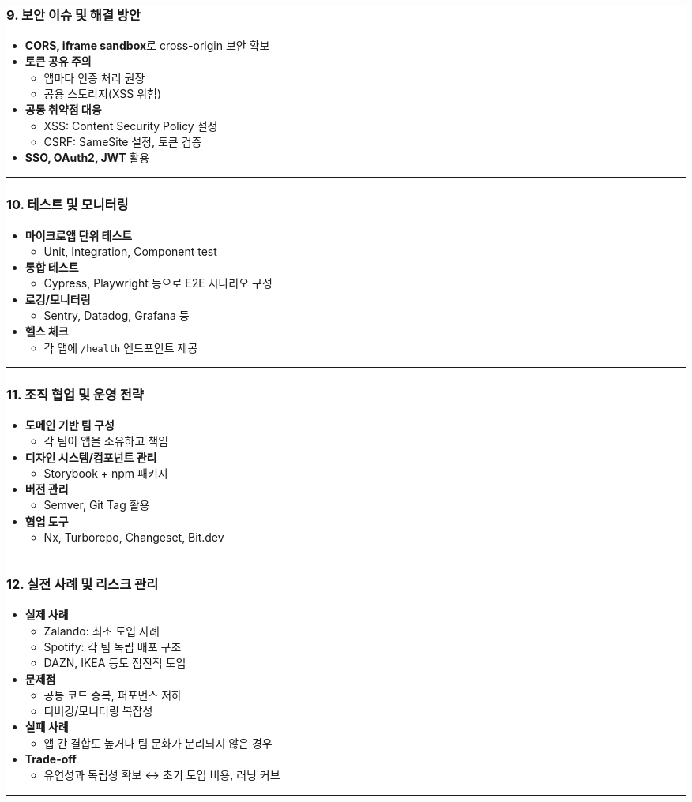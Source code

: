 
### 9. 보안 이슈 및 해결 방안

- **CORS, iframe sandbox**로 cross-origin 보안 확보
- **토큰 공유 주의**
    - 앱마다 인증 처리 권장
    - 공용 스토리지(XSS 위험)
- **공통 취약점 대응**
    - XSS: Content Security Policy 설정
    - CSRF: SameSite 설정, 토큰 검증
- **SSO, OAuth2, JWT** 활용

---

### 10. 테스트 및 모니터링

- **마이크로앱 단위 테스트**
    - Unit, Integration, Component test
- **통합 테스트**
    - Cypress, Playwright 등으로 E2E 시나리오 구성
- **로깅/모니터링**
    - Sentry, Datadog, Grafana 등
- **헬스 체크**
    - 각 앱에 `/health` 엔드포인트 제공

---

### 11. 조직 협업 및 운영 전략

- **도메인 기반 팀 구성**
    - 각 팀이 앱을 소유하고 책임
- **디자인 시스템/컴포넌트 관리**
    - Storybook + npm 패키지
- **버전 관리**
    - Semver, Git Tag 활용
- **협업 도구**
    - Nx, Turborepo, Changeset, Bit.dev

---

### 12. 실전 사례 및 리스크 관리

- **실제 사례**
    - Zalando: 최초 도입 사례
    - Spotify: 각 팀 독립 배포 구조
    - DAZN, IKEA 등도 점진적 도입
- **문제점**
    - 공통 코드 중복, 퍼포먼스 저하
    - 디버깅/모니터링 복잡성
- **실패 사례**
    - 앱 간 결합도 높거나 팀 문화가 분리되지 않은 경우
- **Trade-off**
    - 유연성과 독립성 확보 ↔ 초기 도입 비용, 러닝 커브

---